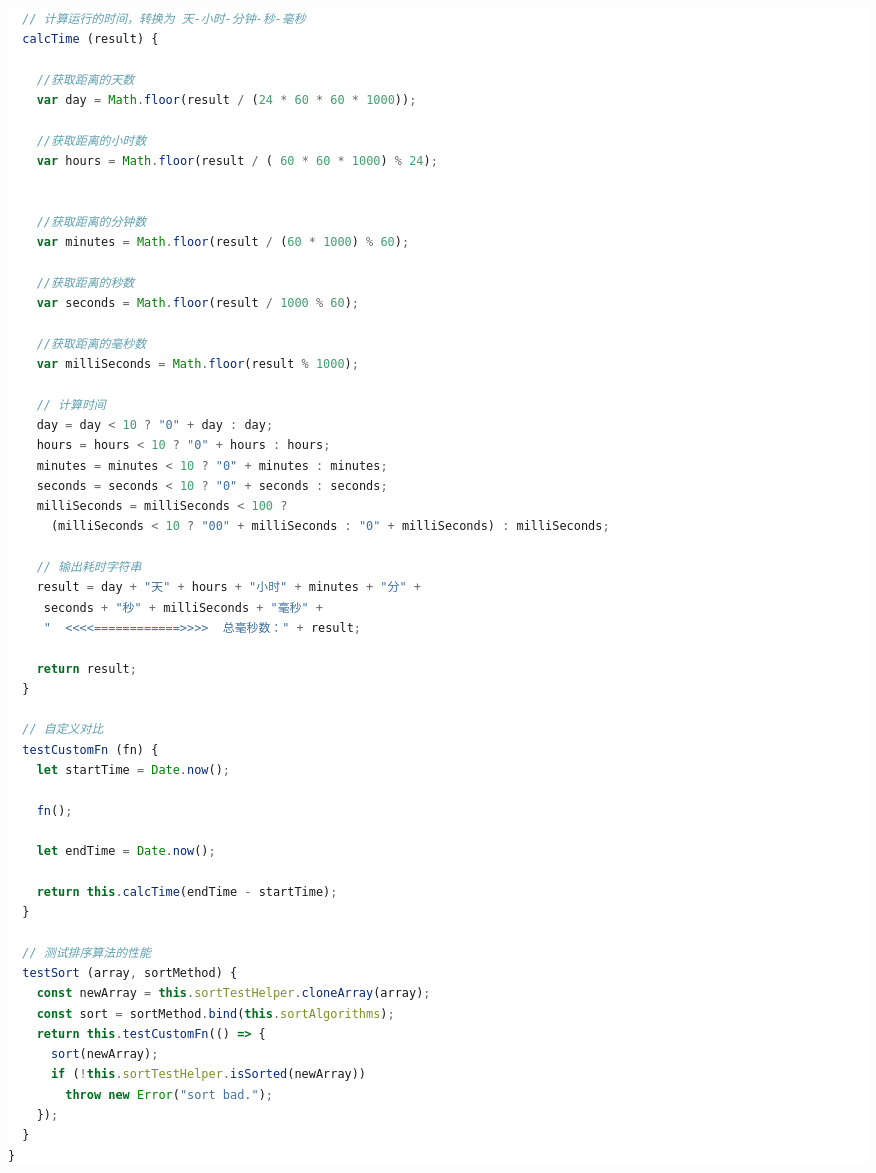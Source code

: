 ```js
  // 计算运行的时间，转换为 天-小时-分钟-秒-毫秒
  calcTime (result) {

    //获取距离的天数
    var day = Math.floor(result / (24 * 60 * 60 * 1000));

    //获取距离的小时数
    var hours = Math.floor(result / ( 60 * 60 * 1000) % 24);


    //获取距离的分钟数
    var minutes = Math.floor(result / (60 * 1000) % 60);

    //获取距离的秒数
    var seconds = Math.floor(result / 1000 % 60);

    //获取距离的毫秒数
    var milliSeconds = Math.floor(result % 1000);

    // 计算时间
    day = day < 10 ? "0" + day : day;
    hours = hours < 10 ? "0" + hours : hours;
    minutes = minutes < 10 ? "0" + minutes : minutes;
    seconds = seconds < 10 ? "0" + seconds : seconds;
    milliSeconds = milliSeconds < 100 ?
      (milliSeconds < 10 ? "00" + milliSeconds : "0" + milliSeconds) : milliSeconds;
  
    // 输出耗时字符串
    result = day + "天" + hours + "小时" + minutes + "分" +
     seconds + "秒" + milliSeconds + "毫秒" + 
     "  <<<<============>>>>  总毫秒数：" + result;

    return result;
  }

  // 自定义对比
  testCustomFn (fn) {
    let startTime = Date.now();

    fn();

    let endTime = Date.now();

    return this.calcTime(endTime - startTime);
  }

  // 测试排序算法的性能
  testSort (array, sortMethod) {
    const newArray = this.sortTestHelper.cloneArray(array);
    const sort = sortMethod.bind(this.sortAlgorithms);
    return this.testCustomFn(() => {
      sort(newArray);
      if (!this.sortTestHelper.isSorted(newArray))
        throw new Error("sort bad.");
    });
  }
}
```
